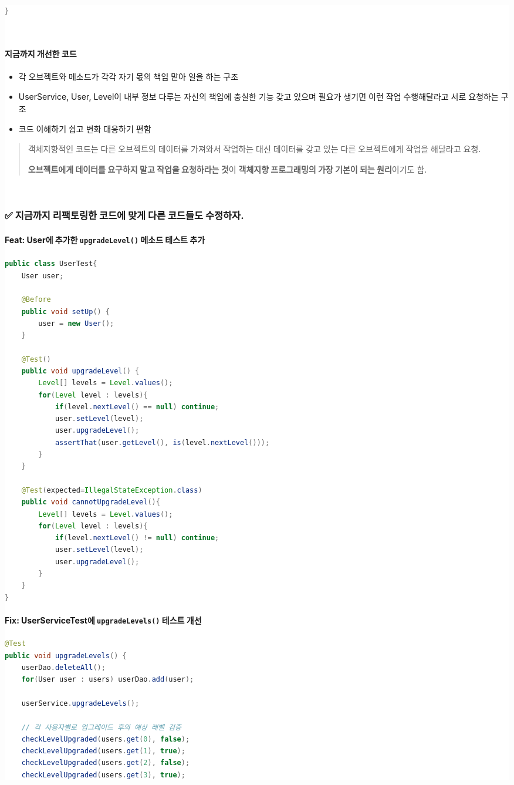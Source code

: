 ```java
}
```

<br>

#### 지금까지 개선한 코드
- 각 오브젝트와 메소드가 각각 자기 몫의 책임 맡아 일을 하는 구조

- UserService, User, Level이 내부 정보 다루는 자신의 책임에 충실한 기능 갖고 있으며 필요가 생기면 이런 작업 수행해달라고 서로 요청하는 구조
- 코드 이해하기 쉽고 변화 대응하기 편함

>객체지향적인 코드는 다른 오브젝트의 데이터를 가져와서 작업하는 대신 데이터를 갖고 있는 다른 오브젝트에게 작업을 해달라고 요청.
>
>**오브젝트에게 데이터를 요구하지 말고 작업을 요청하라는 것**이 **객체지향 프로그래밍의 가장 기본이 되는 원리**이기도 함.

<br>

### ✅ 지금까지 리팩토링한 코드에 맞게 다른 코드들도 수정하자.
#### Feat: User에 추가한 `upgradeLevel()` 메소드 테스트 추가
```java
public class UserTest{
	User user;
	
	@Before
	public void setUp() {
		user = new User();
	}
	
	@Test()
	public void upgradeLevel() {
		Level[] levels = Level.values();
		for(Level level : levels){
			if(level.nextLevel() == null) continue;
			user.setLevel(level);
			user.upgradeLevel();
			assertThat(user.getLevel(), is(level.nextLevel()));
		}
	}

	@Test(expected=IllegalStateException.class)
	public void cannotUpgradeLevel(){
		Level[] levels = Level.values();
		for(Level level : levels){
			if(level.nextLevel() != null) continue;
			user.setLevel(level);
			user.upgradeLevel();
		}
	}
}
```
 #### Fix: UserServiceTest에 `upgradeLevels()` 테스트 개선 
```java
@Test
public void upgradeLevels() {
	userDao.deleteAll();
	for(User user : users) userDao.add(user);
	
	userService.upgradeLevels();

	// 각 사용자별로 업그레이드 후의 예상 레벨 검증
	checkLevelUpgraded(users.get(0), false);
	checkLevelUpgraded(users.get(1), true);
	checkLevelUpgraded(users.get(2), false);
	checkLevelUpgraded(users.get(3), true);
```